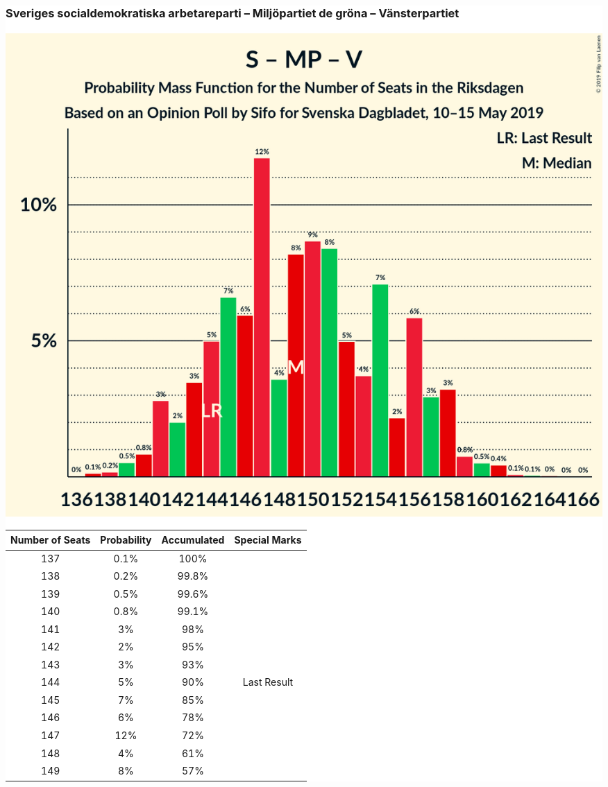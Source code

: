 ### Sveriges socialdemokratiska arbetareparti – Miljöpartiet de gröna – Vänsterpartiet

![Graph with seats probability mass function not yet produced](2019-05-15-Sifo-coalitions-seats-pmf-s–mp–v.png "Seats Probability Mass Function")

| Number of Seats | Probability | Accumulated | Special Marks |
|:---------------:|:-----------:|:-----------:|:-------------:|
| 137 | 0.1% | 100% |  |
| 138 | 0.2% | 99.8% |  |
| 139 | 0.5% | 99.6% |  |
| 140 | 0.8% | 99.1% |  |
| 141 | 3% | 98% |  |
| 142 | 2% | 95% |  |
| 143 | 3% | 93% |  |
| 144 | 5% | 90% | Last Result |
| 145 | 7% | 85% |  |
| 146 | 6% | 78% |  |
| 147 | 12% | 72% |  |
| 148 | 4% | 61% |  |
| 149 | 8% | 57% |  |